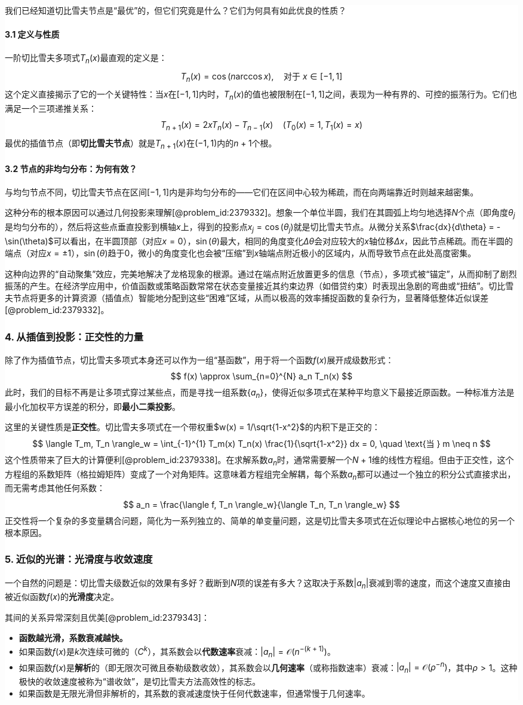 我们已经知道切比雪夫节点是“最优”的，但它们究竟是什么？它们为何具有如此优良的性质？

#### 3.1 定义与性质

一阶切比雪夫多项式$T_n(x)$最直观的定义是：
$$
T_n(x) = \cos(n \arccos x), \quad \text{对于 } x \in [-1, 1]
$$
这个定义直接揭示了它的一个关键特性：当$x$在$[-1, 1]$内时，$T_n(x)$的值也被限制在$[-1, 1]$之间，表现为一种有界的、可控的振荡行为。它们也满足一个三项递推关系：
$$
T_{n+1}(x) = 2xT_n(x) - T_{n-1}(x) \quad (T_0(x)=1, T_1(x)=x)
$$
最优的插值节点（即**切比雪夫节点**）就是$T_{n+1}(x)$在$(-1, 1)$内的$n+1$个根。

#### 3.2 节点的非均匀分布：为何有效？

与均匀节点不同，切比雪夫节点在区间$[-1, 1]$内是非均匀分布的——它们在区间中心较为稀疏，而在向两端靠近时则越来越密集。

这种分布的根本原因可以通过几何投影来理解[@problem_id:2379332]。想象一个单位半圆，我们在其圆弧上均匀地选择$N$个点（即角度$\theta_j$是均匀分布的），然后将这些点垂直投影到横轴$x$上，得到的投影点$x_j = \cos(\theta_j)$就是切比雪夫节点。从微分关系$\frac{dx}{d\theta} = -\sin(\theta)$可以看出，在半圆顶部（对应$x=0$），$\sin(\theta)$最大，相同的角度变化$\Delta\theta$会对应较大的$x$轴位移$\Delta x$，因此节点稀疏。而在半圆的端点（对应$x=\pm 1$），$\sin(\theta)$趋于0，微小的角度变化也会被“压缩”到$x$轴端点附近极小的区域内，从而导致节点在此处高度密集。

这种向边界的“自动聚集”效应，完美地解决了龙格现象的根源。通过在端点附近放置更多的信息（节点），多项式被“锚定”，从而抑制了剧烈振荡的产生。在经济学应用中，价值函数或策略函数常常在状态变量接近其约束边界（如借贷约束）时表现出急剧的弯曲或“扭结”。切比雪夫节点将更多的计算资源（插值点）智能地分配到这些“困难”区域，从而以极高的效率捕捉函数的复杂行为，显著降低整体近似误差[@problem_id:2379332]。

### 4. 从插值到投影：正交性的力量

除了作为插值节点，切比雪夫多项式本身还可以作为一组“基函数”，用于将一个函数$f(x)$展开成级数形式：
$$
f(x) \approx \sum_{n=0}^{N} a_n T_n(x)
$$
此时，我们的目标不再是让多项式穿过某些点，而是寻找一组系数$\{a_n\}$，使得近似多项式在某种平均意义下最接近原函数。一种标准方法是最小化加权平方误差的积分，即**最小二乘投影**。

这里的关键性质是**正交性**。切比雪夫多项式在一个带权重$w(x) = 1/\sqrt{1-x^2}$的内积下是正交的：
$$
\langle T_m, T_n \rangle_w = \int_{-1}^{1} T_m(x) T_n(x) \frac{1}{\sqrt{1-x^2}} dx = 0, \quad \text{当 } m \neq n
$$
这个性质带来了巨大的计算便利[@problem_id:2379338]。在求解系数$a_n$时，通常需要解一个$N+1$维的线性方程组。但由于正交性，这个方程组的系数矩阵（格拉姆矩阵）变成了一个对角矩阵。这意味着方程组完全解耦，每个系数$a_n$都可以通过一个独立的积分公式直接求出，而无需考虑其他任何系数：
$$
a_n = \frac{\langle f, T_n \rangle_w}{\langle T_n, T_n \rangle_w}
$$
正交性将一个复杂的多变量耦合问题，简化为一系列独立的、简单的单变量问题，这是切比雪夫多项式在近似理论中占据核心地位的另一个根本原因。

### 5. 近似的光谱：光滑度与收敛速度

一个自然的问题是：切比雪夫级数近似的效果有多好？截断到$N$项的误差有多大？这取决于系数$|a_n|$衰减到零的速度，而这个速度又直接由被近似函数$f(x)$的**光滑度**决定。

其间的关系异常深刻且优美[@problem_id:2379343]：
*   **函数越光滑，系数衰减越快。**
*   如果函数$f(x)$是$k$次连续可微的（$C^k$），其系数会以**代数速率**衰减：$|a_n| = \mathcal{O}(n^{-(k+1)})$。
*   如果函数$f(x)$是**解析**的（即无限次可微且泰勒级数收敛），其系数会以**几何速率**（或称指数速率）衰减：$|a_n| = \mathcal{O}(\rho^{-n})$，其中$\rho > 1$。这种极快的收敛速度被称为“谱收敛”，是切比雪夫方法高效性的标志。
*   如果函数是无限光滑但非解析的，其系数的衰减速度快于任何代数速率，但通常慢于几何速率。
